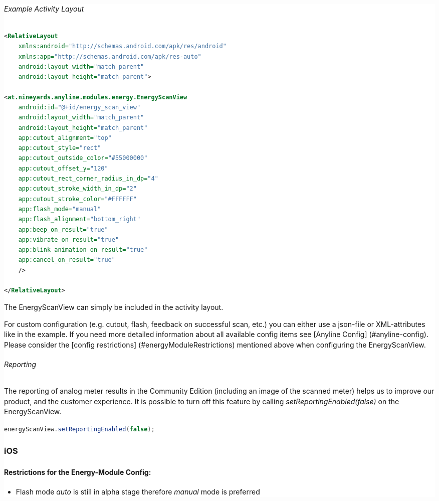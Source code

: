 

###### Example Activity Layout

```xml
<RelativeLayout
    xmlns:android="http://schemas.android.com/apk/res/android"
    xmlns:app="http://schemas.android.com/apk/res-auto"
    android:layout_width="match_parent"
    android:layout_height="match_parent">

<at.nineyards.anyline.modules.energy.EnergyScanView
    android:id="@+id/energy_scan_view"
    android:layout_width="match_parent"
    android:layout_height="match_parent"
    app:cutout_alignment="top"
    app:cutout_style="rect"
    app:cutout_outside_color="#55000000"
    app:cutout_offset_y="120"
    app:cutout_rect_corner_radius_in_dp="4"
    app:cutout_stroke_width_in_dp="2"
    app:cutout_stroke_color="#FFFFFF"
    app:flash_mode="manual"
    app:flash_alignment="bottom_right"
    app:beep_on_result="true"
    app:vibrate_on_result="true"
    app:blink_animation_on_result="true"
    app:cancel_on_result="true"
    />

</RelativeLayout>
```

The EnergyScanView can simply be included in the activity layout.

For custom configuration (e.g. cutout, flash, feedback on successful scan, etc.) you can either use a json-file or XML-attributes like in the example. If you need more detailed information about all available config items see [Anyline Config] (#anyline-config). Please consider the [config restrictions] (#energyModuleRestrictions) mentioned above when configuring the EnergyScanView.  


###### Reporting

The reporting of analog meter results in the Community Edition (including an image of the scanned meter) helps us to improve our product, and the customer experience.
It is possible to turn off this feature by calling *setReportingEnabled(false)* on the EnergyScanView.

```java
energyScanView.setReportingEnabled(false);
```


### iOS

#### Restrictions for the Energy-Module Config:
- Flash mode *auto* is still in alpha stage therefore *manual* mode is preferred

